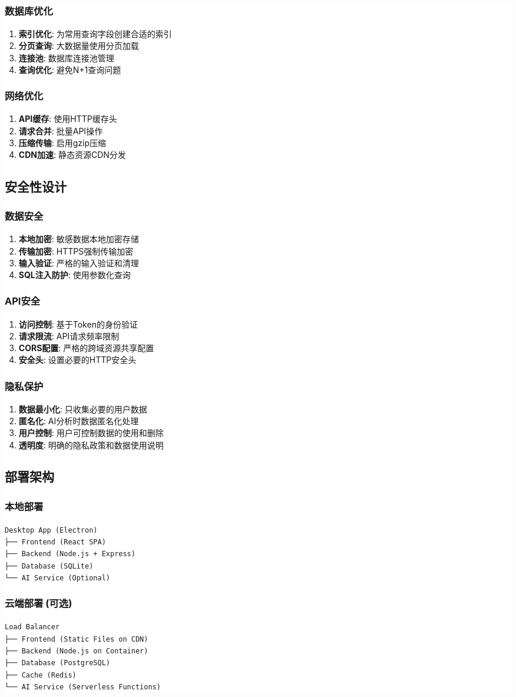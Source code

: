 ### 数据库优化
1. **索引优化**: 为常用查询字段创建合适的索引
2. **分页查询**: 大数据量使用分页加载
3. **连接池**: 数据库连接池管理
4. **查询优化**: 避免N+1查询问题

### 网络优化
1. **API缓存**: 使用HTTP缓存头
2. **请求合并**: 批量API操作
3. **压缩传输**: 启用gzip压缩
4. **CDN加速**: 静态资源CDN分发

## 安全性设计

### 数据安全
1. **本地加密**: 敏感数据本地加密存储
2. **传输加密**: HTTPS强制传输加密
3. **输入验证**: 严格的输入验证和清理
4. **SQL注入防护**: 使用参数化查询

### API安全
1. **访问控制**: 基于Token的身份验证
2. **请求限流**: API请求频率限制
3. **CORS配置**: 严格的跨域资源共享配置
4. **安全头**: 设置必要的HTTP安全头

### 隐私保护
1. **数据最小化**: 只收集必要的用户数据
2. **匿名化**: AI分析时数据匿名化处理
3. **用户控制**: 用户可控制数据的使用和删除
4. **透明度**: 明确的隐私政策和数据使用说明

## 部署架构

### 本地部署
```
Desktop App (Electron)
├── Frontend (React SPA)
├── Backend (Node.js + Express)
├── Database (SQLite)
└── AI Service (Optional)
```

### 云端部署 (可选)
```
Load Balancer
├── Frontend (Static Files on CDN)
├── Backend (Node.js on Container)
├── Database (PostgreSQL)
├── Cache (Redis)
└── AI Service (Serverless Functions)
```
